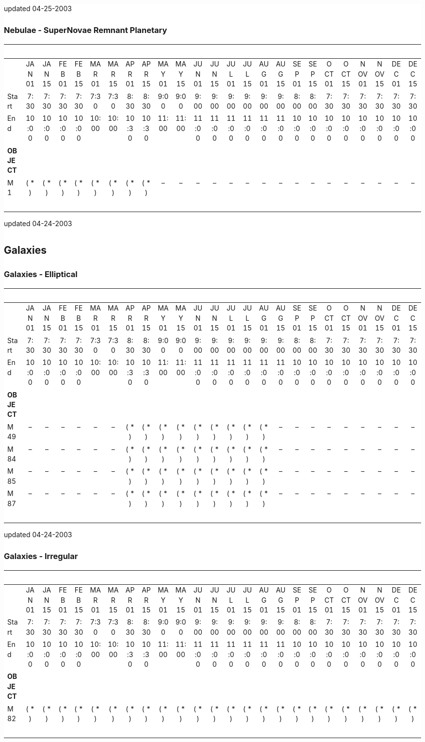 updated 04-25-2003

### Nebulae - SuperNovae Remnant Planetary

|               |      |      |      |      |      |      |      |      |      |      |      |      |      |      |      |      |      |      |      |      |      |      |      |      |
|---------------|:----:|:----:|:----:|:----:|:----:|:----:|:----:|:----:|:----:|:----:|:----:|:----:|:----:|:----:|:----:|:----:|:----:|:----:|:----:|:----:|:----:|:----:|:----:|:----:|
|               |JAN 01|JAN 15|FEB 01|FEB 15|MAR 01|MAR 15|APR 01|APR 15|MAY 01|MAY 15|JUN 01|JUN 15|JUL 01|JUL 15|AUG 01|AUG 15|SEP 01|SEP 15|OCT 01|OCT 15|NOV 01|NOV 15|DEC 01|DEC 15|
| Start         |  7:30|  7:30|  7:30|  7:30|  7:30|  7:30|  8:30|  8:30|  9:00|  9:00|  9:00|  9:00|  9:00|  9:00|  9:00|  9:00|  8:00|  8:00|  7:30|  7:30|  7:30|  7:30|  7:30|  7:30|
| End           | 10:00| 10:00| 10:00| 10:00| 10:00| 10:00| 10:30| 10:30| 11:00| 11:00| 11:00| 11:00| 11:00| 11:00| 11:00| 11:00| 10:00| 10:00| 10:00| 10:00| 10:00| 10:00| 10:00| 10:00|
| **OBJECT**    |      |      |      |      |      |      |      |      |      |      |      |      |      |      |      |      |      |      |      |      |      |      |      |      |
| M 1           |( * ) |( * ) |( * ) |( * ) |( * ) |( * ) |( * ) |( * ) | –    | –    | –    | –    | –    | –    | –    | –    | –    | –    | –    | –    | –    | –    | –    | –    |
|               |      |      |      |      |      |      |      |      |      |      |      |      |      |      |      |      |      |      |      |      |      |      |      |      |

updated 04-24-2003

## Galaxies

### Galaxies - Elliptical

|               |      |      |      |      |      |      |      |      |      |      |      |      |      |      |      |      |      |      |      |      |      |      |      |      |
|---------------|:----:|:----:|:----:|:----:|:----:|:----:|:----:|:----:|:----:|:----:|:----:|:----:|:----:|:----:|:----:|:----:|:----:|:----:|:----:|:----:|:----:|:----:|:----:|:----:|
|               |JAN 01|JAN 15|FEB 01|FEB 15|MAR 01|MAR 15|APR 01|APR 15|MAY 01|MAY 15|JUN 01|JUN 15|JUL 01|JUL 15|AUG 01|AUG 15|SEP 01|SEP 15|OCT 01|OCT 15|NOV 01|NOV 15|DEC 01|DEC 15|
| Start         |  7:30|  7:30|  7:30|  7:30|  7:30|  7:30|  8:30|  8:30|  9:00|  9:00|  9:00|  9:00|  9:00|  9:00|  9:00|  9:00|  8:00|  8:00|  7:30|  7:30|  7:30|  7:30|  7:30|  7:30|
| End           | 10:00| 10:00| 10:00| 10:00| 10:00| 10:00| 10:30| 10:30| 11:00| 11:00| 11:00| 11:00| 11:00| 11:00| 11:00| 11:00| 10:00| 10:00| 10:00| 10:00| 10:00| 10:00| 10:00| 10:00|
| **OBJECT**    |      |      |      |      |      |      |      |      |      |      |      |      |      |      |      |      |      |      |      |      |      |      |      |      |
| M 49          | –    | –    | –    | –    | –    | –    |( * ) |( * ) |( * ) |( * ) |( * ) |( * ) |( * ) |( * ) |( * ) | –    | –    | –    | –    | –    | –    | –    | –    | –    |
| M 84          | –    | –    | –    | –    | –    | –    |( * ) |( * ) |( * ) |( * ) |( * ) |( * ) |( * ) |( * ) |( * ) | –    | –    | –    | –    | –    | –    | –    | –    | –    |
| M 85          | –    | –    | –    | –    | –    | –    |( * ) |( * ) |( * ) |( * ) |( * ) |( * ) |( * ) |( * ) |( * ) | –    | –    | –    | –    | –    | –    | –    | –    | –    |
| M 87          | –    | –    | –    | –    | –    | –    |( * ) |( * ) |( * ) |( * ) |( * ) |( * ) |( * ) |( * ) |( * ) | –    | –    | –    | –    | –    | –    | –    | –    | –    |
|               |      |      |      |      |      |      |      |      |      |      |      |      |      |      |      |      |      |      |      |      |      |      |      |      |

updated 04-24-2003

### Galaxies - Irregular

|               |      |      |      |      |      |      |      |      |      |      |      |      |      |      |      |      |      |      |      |      |      |      |      |      |
|---------------|:----:|:----:|:----:|:----:|:----:|:----:|:----:|:----:|:----:|:----:|:----:|:----:|:----:|:----:|:----:|:----:|:----:|:----:|:----:|:----:|:----:|:----:|:----:|:----:|
|               |JAN 01|JAN 15|FEB 01|FEB 15|MAR 01|MAR 15|APR 01|APR 15|MAY 01|MAY 15|JUN 01|JUN 15|JUL 01|JUL 15|AUG 01|AUG 15|SEP 01|SEP 15|OCT 01|OCT 15|NOV 01|NOV 15|DEC 01|DEC 15|
| Start         |  7:30|  7:30|  7:30|  7:30|  7:30|  7:30|  8:30|  8:30|  9:00|  9:00|  9:00|  9:00|  9:00|  9:00|  9:00|  9:00|  8:00|  8:00|  7:30|  7:30|  7:30|  7:30|  7:30|  7:30|
| End           | 10:00| 10:00| 10:00| 10:00| 10:00| 10:00| 10:30| 10:30| 11:00| 11:00| 11:00| 11:00| 11:00| 11:00| 11:00| 11:00| 10:00| 10:00| 10:00| 10:00| 10:00| 10:00| 10:00| 10:00|
| **OBJECT**    |      |      |      |      |      |      |      |      |      |      |      |      |      |      |      |      |      |      |      |      |      |      |      |      |
| M 82          |( * ) |( * ) |( * ) |( * ) |( * ) |( * ) |( * ) |( * ) |( * ) |( * ) |( * ) |( * ) |( * ) |( * ) |( * ) |( * ) |( * ) |( * ) |( * ) |( * ) |( * ) |( * ) |( * ) |( * ) |
|               |      |      |      |      |      |      |      |      |      |      |      |      |      |      |      |      |      |      |      |      |      |      |      |      |
